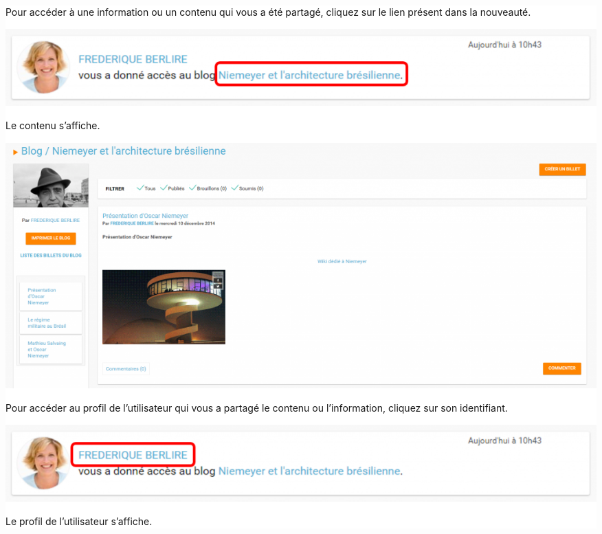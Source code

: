 Pour accéder à une information ou un contenu qui vous a été partagé, cliquez sur le lien présent dans la nouveauté.

![](.gitbook/assets/fil_1.1-1024x133-2-2%20%282%29.png)

Le contenu s’affiche.

![](.gitbook/assets/fil_2-1024x425-1-1%20%281%29%20%281%29.png)

Pour accéder au profil de l’utilisateur qui vous a partagé le contenu ou l’information, cliquez sur son identifiant.

![](.gitbook/assets/fil_1.2-1024x133-1-2-1-1%20%281%29%20%281%29.png)

Le profil de l’utilisateur s’affiche.
